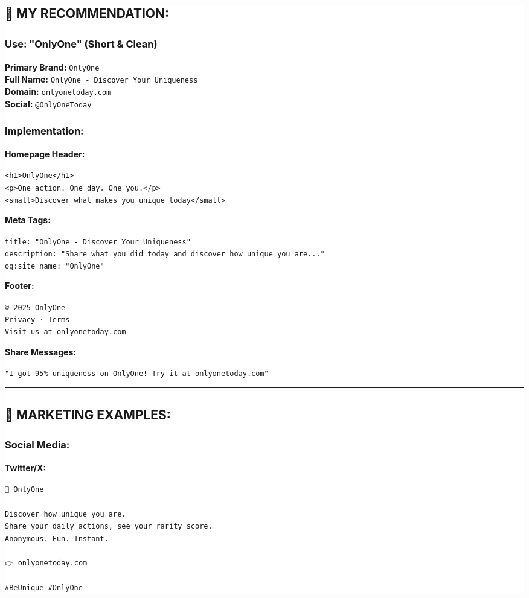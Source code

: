 ## 🎯 **MY RECOMMENDATION:**

### **Use: "OnlyOne"** (Short & Clean)

**Primary Brand:** `OnlyOne`  
**Full Name:** `OnlyOne - Discover Your Uniqueness`  
**Domain:** `onlyonetoday.com`  
**Social:** `@OnlyOneToday`

### **Implementation:**

**Homepage Header:**
```tsx
<h1>OnlyOne</h1>
<p>One action. One day. One you.</p>
<small>Discover what makes you unique today</small>
```

**Meta Tags:**
```tsx
title: "OnlyOne - Discover Your Uniqueness"
description: "Share what you did today and discover how unique you are..."
og:site_name: "OnlyOne"
```

**Footer:**
```tsx
© 2025 OnlyOne
Privacy · Terms
Visit us at onlyonetoday.com
```

**Share Messages:**
```
"I got 95% uniqueness on OnlyOne! Try it at onlyonetoday.com"
```

---

## 📱 **MARKETING EXAMPLES:**

### **Social Media:**

**Twitter/X:**
```
🌟 OnlyOne

Discover how unique you are.
Share your daily actions, see your rarity score.
Anonymous. Fun. Instant.

👉 onlyonetoday.com

#BeUnique #OnlyOne
```
